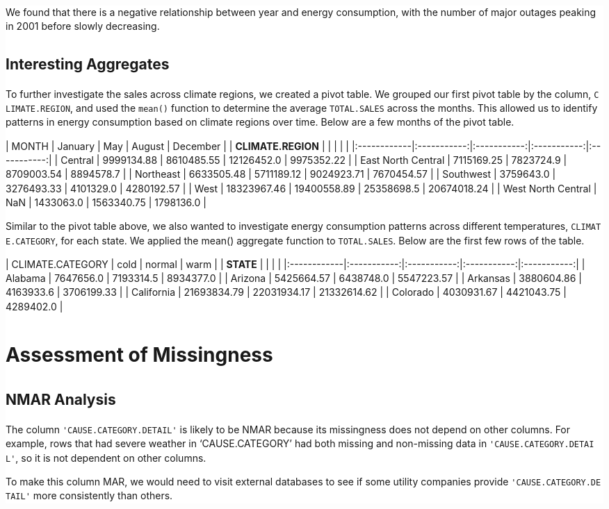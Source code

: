 We found that there is a negative relationship between year and energy consumption, with the number of major outages peaking in 2001 before slowly decreasing.

## Interesting Aggregates
To further investigate the sales across climate regions, we created a pivot table. We grouped our first pivot table by the column, `CLIMATE.REGION`, and used the `mean()` function to determine the average `TOTAL.SALES` across the months. This allowed us to identify patterns in energy consumption based on climate regions over time. Below are a few months of the pivot table.

| MONTH       | January     | May         | August      | December    |
| **CLIMATE.REGION** |             |             |             |             |
|:------------|:-----------:|:-----------:|:-----------:|:-----------:|
| Central              | 9999134.88  | 8610485.55  | 12126452.0  | 9975352.22  |
| East North Central   | 7115169.25  | 7823724.9   | 8709003.54  | 8894578.7   |
| Northeast            | 6633505.48  | 5711189.12  | 9024923.71  | 7670454.57  |
| Southwest            | 3759643.0   | 3276493.33  | 4101329.0   | 4280192.57  |
| West                 | 18323967.46 | 19400558.89 | 25358698.5  | 20674018.24 |
| West North Central   | NaN         | 1433063.0   | 1563340.75  | 1798136.0   |


Similar to the pivot table above, we also wanted to investigate energy consumption patterns across different temperatures, `CLIMATE.CATEGORY`, for each state. We applied the mean() aggregate function to `TOTAL.SALES`. Below are the first few rows of the table.

| CLIMATE.CATEGORY   | cold        | normal      | warm        |
| **STATE**    |         |       |         |
|:------------|:-----------:|:-----------:|:-----------:|:-----------:|
| Alabama      | 7647656.0   | 7193314.5   | 8934377.0   |
| Arizona      | 5425664.57  | 6438748.0   | 5547223.57  |
| Arkansas     | 3880604.86  | 4163933.6   | 3706199.33  |
| California   | 21693834.79 | 22031934.17 | 21332614.62 |
| Colorado     | 4030931.67  | 4421043.75  | 4289402.0   |

# Assessment of Missingness
## NMAR Analysis
The column `'CAUSE.CATEGORY.DETAIL'` is likely to be NMAR because its missingness does not depend on other columns. For example, rows that had severe weather in ‘CAUSE.CATEGORY’ had both missing and non-missing data in `'CAUSE.CATEGORY.DETAIL'`, so it is not dependent on other columns.

To make this column MAR, we would need to visit external databases to see if some utility companies provide `'CAUSE.CATEGORY.DETAIL'` more consistently than others.

